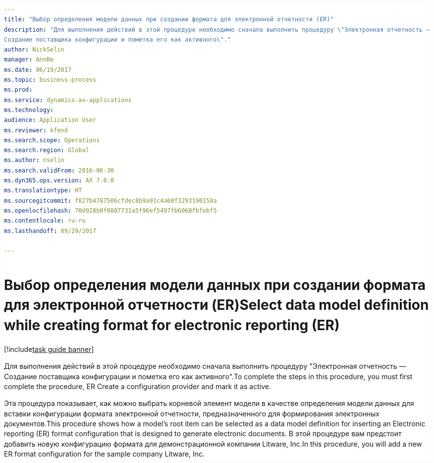 ```yaml
--- 
title: "Выбор определения модели данных при создании формата для электронной отчетности (ER)"
description: "Для выполнения действий в этой процедуре необходимо сначала выполнить процедуру \"Электронная отчетность — Создание поставщика конфигурации и пометка его как активного\"."
author: NickSelin
manager: AnnBe
ms.date: 06/19/2017
ms.topic: business-process
ms.prod: 
ms.service: dynamics-ax-applications
ms.technology: 
audience: Application User
ms.reviewer: kfend
ms.search.scope: Operations
ms.search.region: Global
ms.author: nselin
ms.search.validFrom: 2016-06-30
ms.dyn365.ops.version: AX 7.0.0
ms.translationtype: HT
ms.sourcegitcommit: f827b4787506cfdec8b9a91c4a68f3293190158a
ms.openlocfilehash: 70d928b0f0807731a5f96ef5497fb6060fbfebf5
ms.contentlocale: ru-ru
ms.lasthandoff: 09/29/2017

---
```

# <a name="select-data-model-definition-while-creating-format-for-electronic-reporting-er"></a><span data-ttu-id="b70d4-103">Выбор определения модели данных при создании формата для электронной отчетности (ER)</span><span class="sxs-lookup"><span data-stu-id="b70d4-103">Select data model definition while creating format for electronic reporting (ER)</span></span>

[!include[task guide banner](../../includes/task-guide-banner.md)]

<span data-ttu-id="b70d4-104">Для выполнения действий в этой процедуре необходимо сначала выполнить процедуру "Электронная отчетность — Создание поставщика конфигурации и пометка его как активного".</span><span class="sxs-lookup"><span data-stu-id="b70d4-104">To complete the steps in this procedure, you must first complete the procedure, ER Create a configuration provider and mark it as active.</span></span> 

<span data-ttu-id="b70d4-105">Эта процедура показывает, как можно выбрать корневой элемент модели в качестве определения модели данных для вставки конфигурации формата электронной отчетности, предназначенного для формирования электронных документов.</span><span class="sxs-lookup"><span data-stu-id="b70d4-105">This procedure shows how a model’s root item can be selected as a data model definition for inserting an Electronic reporting (ER) format configuration that is designed to generate electronic documents.</span></span> <span data-ttu-id="b70d4-106">В этой процедуре вам предстоит добавить новую конфигурацию формата для демонстрационной компании Litware, Inc.</span><span class="sxs-lookup"><span data-stu-id="b70d4-106">In this procedure, you will add a new ER format configuration for the sample company Litware, Inc.</span></span> 
